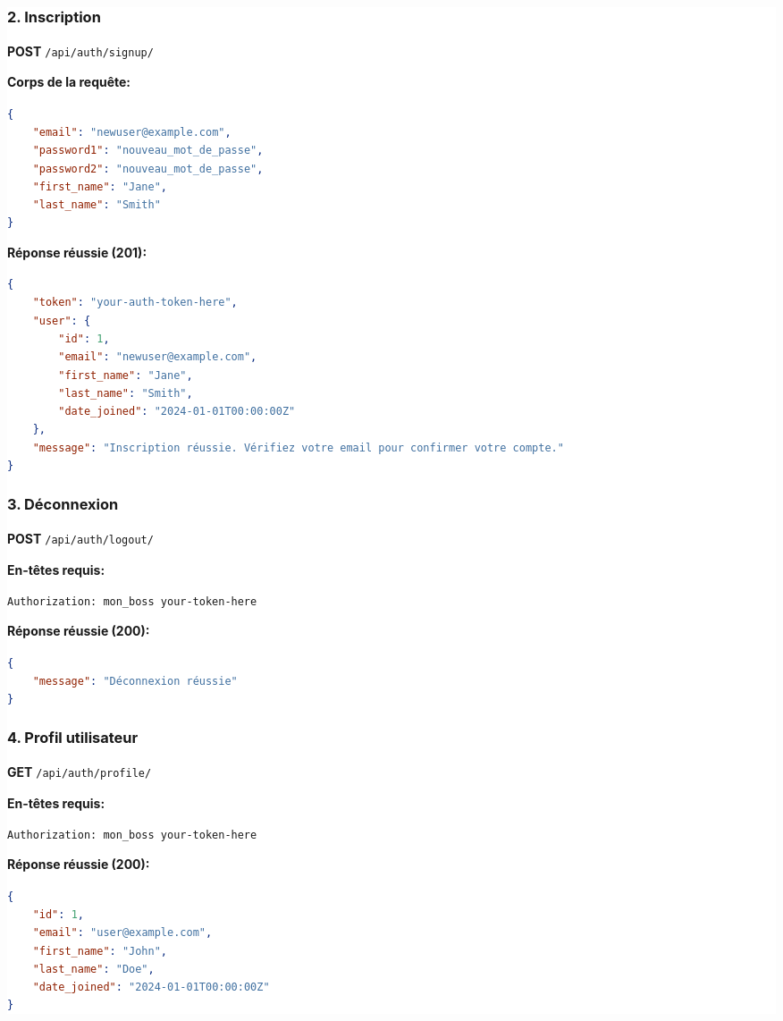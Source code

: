 ### 2. Inscription

**POST** `/api/auth/signup/`

**Corps de la requête:**
```json
{
    "email": "newuser@example.com",
    "password1": "nouveau_mot_de_passe",
    "password2": "nouveau_mot_de_passe",
    "first_name": "Jane",
    "last_name": "Smith"
}
```

**Réponse réussie (201):**
```json
{
    "token": "your-auth-token-here",
    "user": {
        "id": 1,
        "email": "newuser@example.com",
        "first_name": "Jane",
        "last_name": "Smith",
        "date_joined": "2024-01-01T00:00:00Z"
    },
    "message": "Inscription réussie. Vérifiez votre email pour confirmer votre compte."
}
```

### 3. Déconnexion

**POST** `/api/auth/logout/`

**En-têtes requis:**
```
Authorization: mon_boss your-token-here
```

**Réponse réussie (200):**
```json
{
    "message": "Déconnexion réussie"
}
```

### 4. Profil utilisateur

**GET** `/api/auth/profile/`

**En-têtes requis:**
```
Authorization: mon_boss your-token-here
```

**Réponse réussie (200):**
```json
{
    "id": 1,
    "email": "user@example.com",
    "first_name": "John",
    "last_name": "Doe",
    "date_joined": "2024-01-01T00:00:00Z"
}
```
